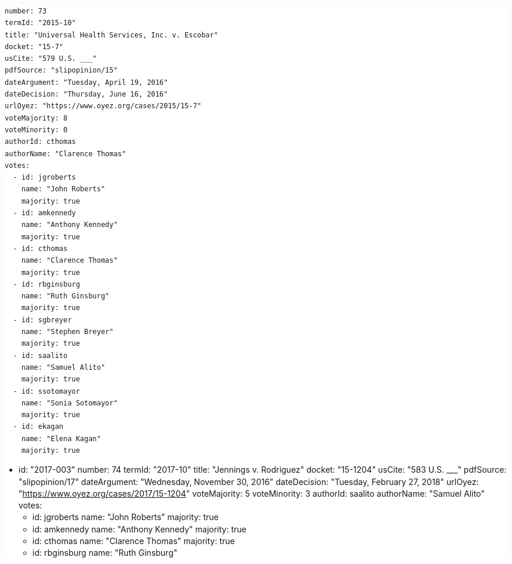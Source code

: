     number: 73
    termId: "2015-10"
    title: "Universal Health Services, Inc. v. Escobar"
    docket: "15-7"
    usCite: "579 U.S. ___"
    pdfSource: "slipopinion/15"
    dateArgument: "Tuesday, April 19, 2016"
    dateDecision: "Thursday, June 16, 2016"
    urlOyez: "https://www.oyez.org/cases/2015/15-7"
    voteMajority: 8
    voteMinority: 0
    authorId: cthomas
    authorName: "Clarence Thomas"
    votes:
      - id: jgroberts
        name: "John Roberts"
        majority: true
      - id: amkennedy
        name: "Anthony Kennedy"
        majority: true
      - id: cthomas
        name: "Clarence Thomas"
        majority: true
      - id: rbginsburg
        name: "Ruth Ginsburg"
        majority: true
      - id: sgbreyer
        name: "Stephen Breyer"
        majority: true
      - id: saalito
        name: "Samuel Alito"
        majority: true
      - id: ssotomayor
        name: "Sonia Sotomayor"
        majority: true
      - id: ekagan
        name: "Elena Kagan"
        majority: true
  - id: "2017-003"
    number: 74
    termId: "2017-10"
    title: "Jennings v. Rodriguez"
    docket: "15-1204"
    usCite: "583 U.S. ___"
    pdfSource: "slipopinion/17"
    dateArgument: "Wednesday, November 30, 2016"
    dateDecision: "Tuesday, February 27, 2018"
    urlOyez: "https://www.oyez.org/cases/2017/15-1204"
    voteMajority: 5
    voteMinority: 3
    authorId: saalito
    authorName: "Samuel Alito"
    votes:
      - id: jgroberts
        name: "John Roberts"
        majority: true
      - id: amkennedy
        name: "Anthony Kennedy"
        majority: true
      - id: cthomas
        name: "Clarence Thomas"
        majority: true
      - id: rbginsburg
        name: "Ruth Ginsburg"